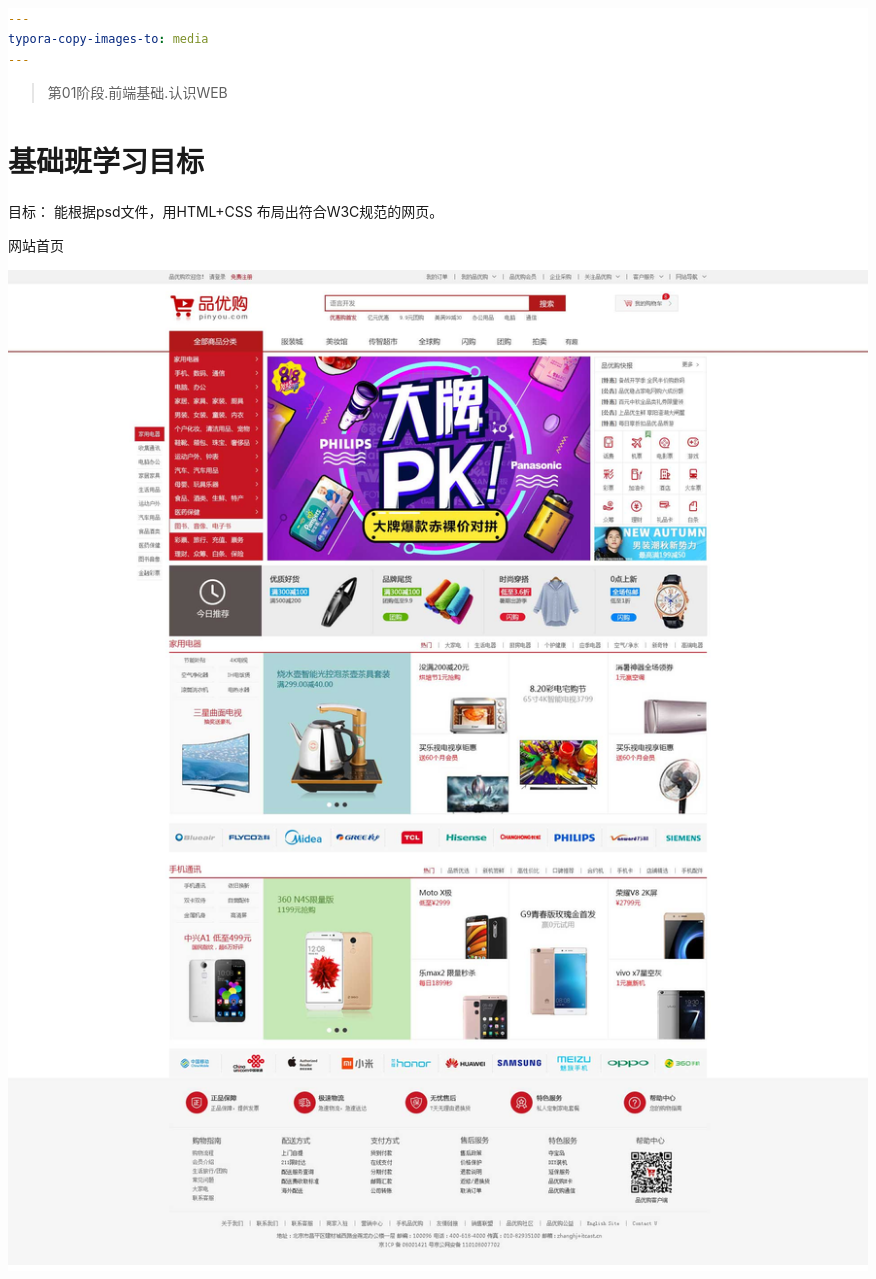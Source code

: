 ```yaml
---
typora-copy-images-to: media
---
```


> 第01阶段.前端基础.认识WEB
# 基础班学习目标

目标：  能根据psd文件，用HTML+CSS 布局出符合W3C规范的网页。

网站首页

<img src="media/电商-主页-gai.jpg" />